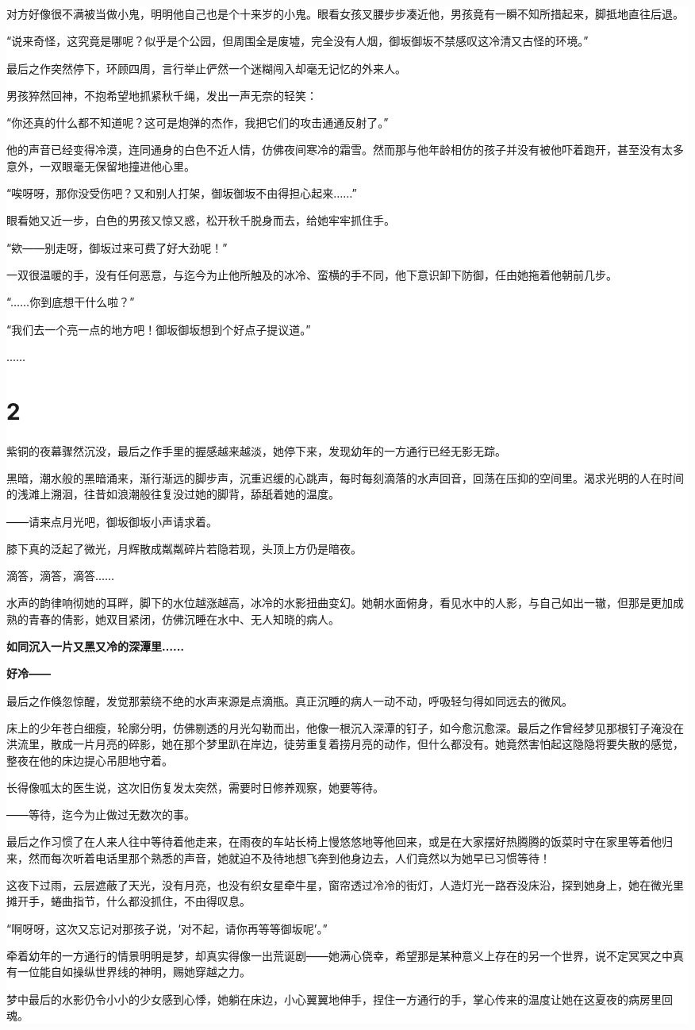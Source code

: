 对方好像很不满被当做小鬼，明明他自己也是个十来岁的小鬼。眼看女孩叉腰步步凑近他，男孩竟有一瞬不知所措起来，脚抵地直往后退。

“说来奇怪，这究竟是哪呢？似乎是个公园，但周围全是废墟，完全没有人烟，御坂御坂不禁感叹这冷清又古怪的环境。”

最后之作突然停下，环顾四周，言行举止俨然一个迷糊闯入却毫无记忆的外来人。

男孩猝然回神，不抱希望地抓紧秋千绳，发出一声无奈的轻笑：  

“你还真的什么都不知道呢？这可是炮弹的杰作，我把它们的攻击通通反射了。”

他的声音已经变得冷漠，连同通身的白色不近人情，仿佛夜间寒冷的霜雪。然而那与他年龄相仿的孩子并没有被他吓着跑开，甚至没有太多意外，一双眼毫无保留地撞进他心里。

“唉呀呀，那你没受伤吧？又和别人打架，御坂御坂不由得担心起来……”

眼看她又近一步，白色的男孩又惊又惑，松开秋千脱身而去，给她牢牢抓住手。

“欸——别走呀，御坂过来可费了好大劲呢！”

一双很温暖的手，没有任何恶意，与迄今为止他所触及的冰冷、蛮横的手不同，他下意识卸下防御，任由她拖着他朝前几步。

“……你到底想干什么啦？”

“我们去一个亮一点的地方吧！御坂御坂想到个好点子提议道。”

……

# 2

紫铜的夜幕骤然沉没，最后之作手里的握感越来越淡，她停下来，发现幼年的一方通行已经无影无踪。

黑暗，潮水般的黑暗涌来，渐行渐远的脚步声，沉重迟缓的心跳声，每时每刻滴落的水声回音，回荡在压抑的空间里。渴求光明的人在时间的浅滩上溯洄，往昔如浪潮般往复没过她的脚背，舔舐着她的温度。

——请来点月光吧，御坂御坂小声请求着。

膝下真的泛起了微光，月辉散成粼粼碎片若隐若现，头顶上方仍是暗夜。

滴答，滴答，滴答……

水声的韵律响彻她的耳畔，脚下的水位越涨越高，冰冷的水影扭曲变幻。她朝水面俯身，看见水中的人影，与自己如出一辙，但那是更加成熟的青春的倩影，她双目紧闭，仿佛沉睡在水中、无人知晓的病人。

**如同沉入一片又黑又冷的深潭里……**

**好冷——**

最后之作倏忽惊醒，发觉那萦绕不绝的水声来源是点滴瓶。真正沉睡的病人一动不动，呼吸轻匀得如同远去的微风。

床上的少年苍白细瘦，轮廓分明，仿佛剔透的月光勾勒而出，他像一根沉入深潭的钉子，如今愈沉愈深。最后之作曾经梦见那根钉子淹没在洪流里，散成一片月亮的碎影，她在那个梦里趴在岸边，徒劳重复着捞月亮的动作，但什么都没有。她竟然害怕起这隐隐将要失散的感觉，整夜在他的床边提心吊胆地守着。

长得像呱太的医生说，这次旧伤复发太突然，需要时日修养观察，她要等待。

——等待，迄今为止做过无数次的事。

最后之作习惯了在人来人往中等待着他走来，在雨夜的车站长椅上慢悠悠地等他回来，或是在大家摆好热腾腾的饭菜时守在家里等着他归来，然而每次听着电话里那个熟悉的声音，她就迫不及待地想飞奔到他身边去，人们竟然以为她早已习惯等待！

这夜下过雨，云层遮蔽了天光，没有月亮，也没有织女星牵牛星，窗帘透过冷冷的街灯，人造灯光一路吞没床沿，探到她身上，她在微光里摊开手，蜷曲指节，什么都没抓住，不由得叹息。

“啊呀呀，这次又忘记对那孩子说，‘对不起，请你再等等御坂呢’。”

牵着幼年的一方通行的情景明明是梦，却真实得像一出荒诞剧——她满心侥幸，希望那是某种意义上存在的另一个世界，说不定冥冥之中真有一位能自如操纵世界线的神明，赐她穿越之力。

梦中最后的水影仍令小小的少女感到心悸，她躺在床边，小心翼翼地伸手，捏住一方通行的手，掌心传来的温度让她在这夏夜的病房里回魂。
